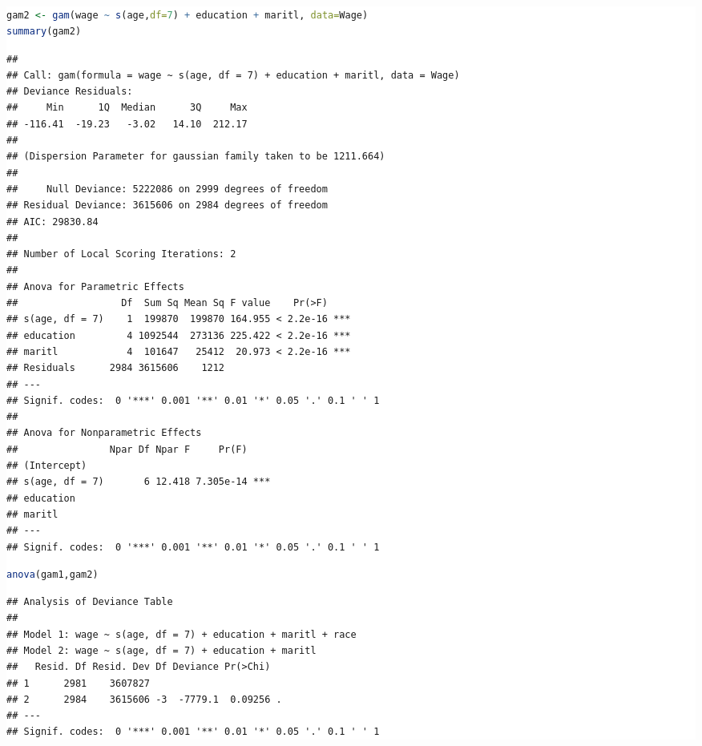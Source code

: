 ```r
gam2 <- gam(wage ~ s(age,df=7) + education + maritl, data=Wage)
summary(gam2)
```

```
## 
## Call: gam(formula = wage ~ s(age, df = 7) + education + maritl, data = Wage)
## Deviance Residuals:
##     Min      1Q  Median      3Q     Max 
## -116.41  -19.23   -3.02   14.10  212.17 
## 
## (Dispersion Parameter for gaussian family taken to be 1211.664)
## 
##     Null Deviance: 5222086 on 2999 degrees of freedom
## Residual Deviance: 3615606 on 2984 degrees of freedom
## AIC: 29830.84 
## 
## Number of Local Scoring Iterations: 2 
## 
## Anova for Parametric Effects
##                  Df  Sum Sq Mean Sq F value    Pr(>F)    
## s(age, df = 7)    1  199870  199870 164.955 < 2.2e-16 ***
## education         4 1092544  273136 225.422 < 2.2e-16 ***
## maritl            4  101647   25412  20.973 < 2.2e-16 ***
## Residuals      2984 3615606    1212                      
## ---
## Signif. codes:  0 '***' 0.001 '**' 0.01 '*' 0.05 '.' 0.1 ' ' 1
## 
## Anova for Nonparametric Effects
##                Npar Df Npar F     Pr(F)    
## (Intercept)                                
## s(age, df = 7)       6 12.418 7.305e-14 ***
## education                                  
## maritl                                     
## ---
## Signif. codes:  0 '***' 0.001 '**' 0.01 '*' 0.05 '.' 0.1 ' ' 1
```

```r
anova(gam1,gam2)
```

```
## Analysis of Deviance Table
## 
## Model 1: wage ~ s(age, df = 7) + education + maritl + race
## Model 2: wage ~ s(age, df = 7) + education + maritl
##   Resid. Df Resid. Dev Df Deviance Pr(>Chi)  
## 1      2981    3607827                       
## 2      2984    3615606 -3  -7779.1  0.09256 .
## ---
## Signif. codes:  0 '***' 0.001 '**' 0.01 '*' 0.05 '.' 0.1 ' ' 1
```
